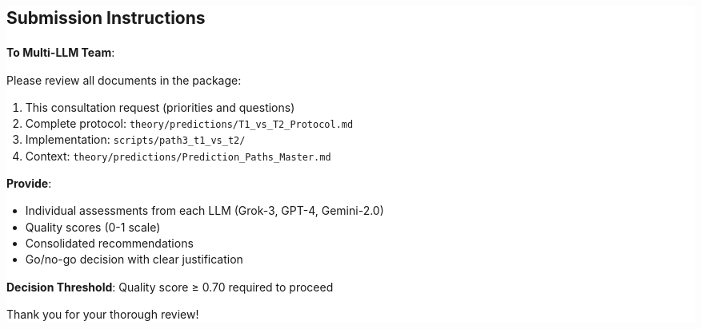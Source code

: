 ## Submission Instructions

**To Multi-LLM Team**:

Please review all documents in the package:
1. This consultation request (priorities and questions)
2. Complete protocol: `theory/predictions/T1_vs_T2_Protocol.md`
3. Implementation: `scripts/path3_t1_vs_t2/`
4. Context: `theory/predictions/Prediction_Paths_Master.md`

**Provide**:
- Individual assessments from each LLM (Grok-3, GPT-4, Gemini-2.0)
- Quality scores (0-1 scale)
- Consolidated recommendations
- Go/no-go decision with clear justification

**Decision Threshold**: Quality score ≥ 0.70 required to proceed

Thank you for your thorough review!
